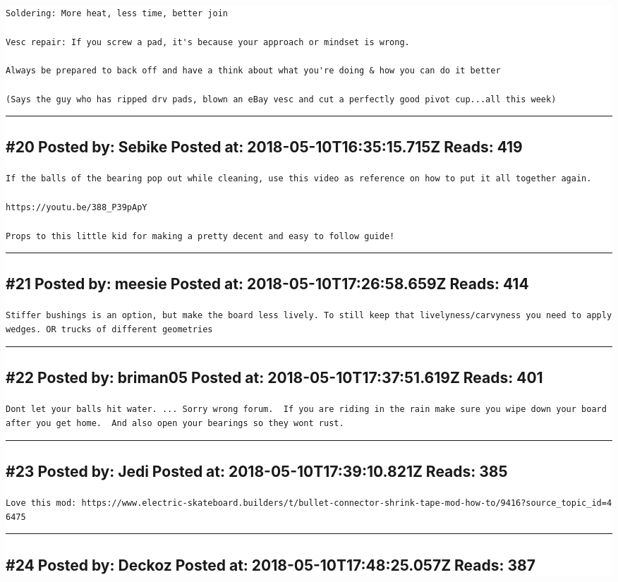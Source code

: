 ```
Soldering: More heat, less time, better join

Vesc repair: If you screw a pad, it's because your approach or mindset is wrong.

Always be prepared to back off and have a think about what you're doing & how you can do it better

(Says the guy who has ripped drv pads, blown an eBay vesc and cut a perfectly good pivot cup...all this week)
```

---
## \#20 Posted by: Sebike Posted at: 2018-05-10T16:35:15.715Z Reads: 419

```
If the balls of the bearing pop out while cleaning, use this video as reference on how to put it all together again. 

https://youtu.be/388_P39pApY

Props to this little kid for making a pretty decent and easy to follow guide!
```

---
## \#21 Posted by: meesie Posted at: 2018-05-10T17:26:58.659Z Reads: 414

```
Stiffer bushings is an option, but make the board less lively. To still keep that livelyness/carvyness you need to apply wedges. OR trucks of different geometries
```

---
## \#22 Posted by: briman05 Posted at: 2018-05-10T17:37:51.619Z Reads: 401

```
Dont let your balls hit water. ... Sorry wrong forum.  If you are riding in the rain make sure you wipe down your board after you get home.  And also open your bearings so they wont rust.
```

---
## \#23 Posted by: Jedi Posted at: 2018-05-10T17:39:10.821Z Reads: 385

```
Love this mod: https://www.electric-skateboard.builders/t/bullet-connector-shrink-tape-mod-how-to/9416?source_topic_id=46475
```

---
## \#24 Posted by: Deckoz Posted at: 2018-05-10T17:48:25.057Z Reads: 387

